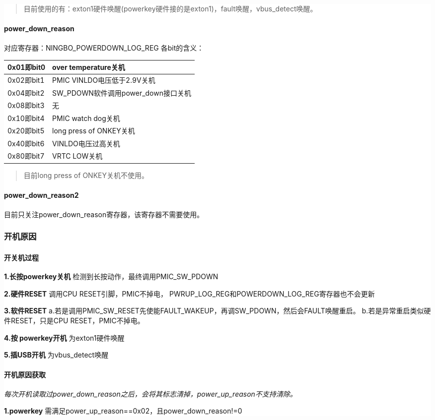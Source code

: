>
> 目前使用的有：exton1硬件唤醒(powerkey硬件接的是exton1)，fault唤醒，vbus_detect唤醒。

#### power_down_reason

对应寄存器：NINGBO_POWERDOWN_LOG_REG
各bit的含义：

| 0x01即bit0 | over temperature关机               |
| ---------- | :--------------------------------- |
| 0x02即bit1 | PMIC VINLDO电压低于2.9V关机        |
| 0x04即bit2 | SW_PDOWN软件调用power_down接口关机 |
| 0x08即bit3 | 无                                 |
| 0x10即bit4 | PMIC watch dog关机                 |
| 0x20即bit5 | long press of ONKEY关机            |
| 0x40即bit6 | VINLDO电压过高关机                 |
| 0x80即bit7 | VRTC LOW关机                       |

>
> 目前long press of ONKEY关机不使用。

#### power_down_reason2

目前只关注power_down_reason寄存器，该寄存器不需要使用。

### 开机原因

#### 开关机过程

**1.长按powerkey关机**
检测到长按动作，最终调用PMIC_SW_PDOWN

**2.硬件RESET**
调用CPU RESET引脚，PMIC不掉电， PWRUP_LOG_REG和POWERDOWN_LOG_REG寄存器也不会更新

**3.软件RESET**
a.若是调用PMIC_SW_RESET先使能FAULT_WAKEUP，再调SW_PDOWN，然后会FAULT唤醒重启。
b.若是异常重启类似硬件RESET，只是CPU RESET，PMIC不掉电。

**4.按 powerkey开机**
为exton1硬件唤醒

**5.插USB开机**
为vbus_detect唤醒

#### 开机原因获取

*每次开机读取过power_down_reason之后，会将其标志清掉，power_up_reason不支持清除。*

**1.powerkey**
需满足power_up_reason==0x02，且power_down_reason!=0
